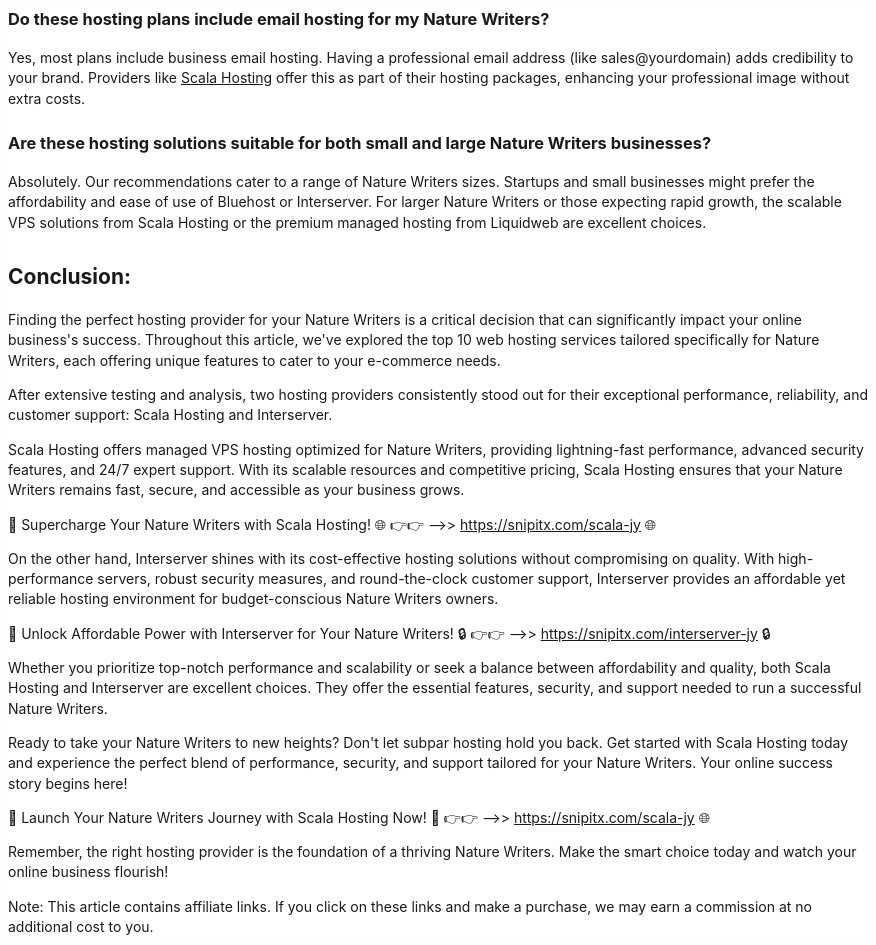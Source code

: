 ### Do these hosting plans include email hosting for my Nature Writers? 
Yes, most plans include business email hosting. Having a professional email address (like sales@yourdomain) adds credibility to your brand. Providers like [Scala Hosting](https://snipitx.com/scala-jy) offer this as part of their hosting packages, enhancing your professional image without extra costs.

### Are these hosting solutions suitable for both small and large Nature Writers businesses? 
Absolutely. Our recommendations cater to a range of Nature Writers sizes. Startups and small businesses might prefer the affordability and ease of use of Bluehost or Interserver. For larger Nature Writers or those expecting rapid growth, the scalable VPS solutions from Scala Hosting or the premium managed hosting from Liquidweb are excellent choices.

## Conclusion:

Finding the perfect hosting provider for your Nature Writers is a critical decision that can significantly impact your online business's success. Throughout this article, we've explored the top 10 web hosting services tailored specifically for Nature Writers, each offering unique features to cater to your e-commerce needs.

After extensive testing and analysis, two hosting providers consistently stood out for their exceptional performance, reliability, and customer support: Scala Hosting and Interserver.

Scala Hosting offers managed VPS hosting optimized for Nature Writers, providing lightning-fast performance, advanced security features, and 24/7 expert support. With its scalable resources and competitive pricing, Scala Hosting ensures that your Nature Writers remains fast, secure, and accessible as your business grows.

🚀 Supercharge Your Nature Writers with Scala Hosting! 🌐
👉👉 -->> https://snipitx.com/scala-jy 🌐

On the other hand, Interserver shines with its cost-effective hosting solutions without compromising on quality. With high-performance servers, robust security measures, and round-the-clock customer support, Interserver provides an affordable yet reliable hosting environment for budget-conscious Nature Writers owners.

💸 Unlock Affordable Power with Interserver for Your Nature Writers! 🔒
👉👉 -->> https://snipitx.com/interserver-jy 🔒

Whether you prioritize top-notch performance and scalability or seek a balance between affordability and quality, both Scala Hosting and Interserver are excellent choices. They offer the essential features, security, and support needed to run a successful Nature Writers.

Ready to take your Nature Writers to new heights? Don't let subpar hosting hold you back. Get started with Scala Hosting today and experience the perfect blend of performance, security, and support tailored for your Nature Writers. Your online success story begins here!

🚀 Launch Your Nature Writers Journey with Scala Hosting Now! 🌟
👉👉 -->> https://snipitx.com/scala-jy 🌐

Remember, the right hosting provider is the foundation of a thriving Nature Writers. Make the smart choice today and watch your online business flourish!

Note: This article contains affiliate links. If you click on these links and make a purchase, we may earn a commission at no additional cost to you.